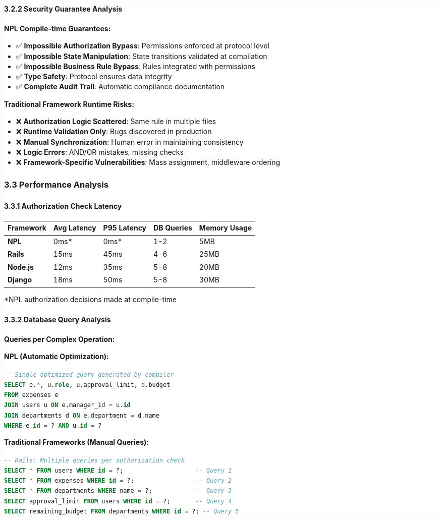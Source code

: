 #### 3.2.2 Security Guarantee Analysis

**NPL Compile-time Guarantees:**
- ✅ **Impossible Authorization Bypass**: Permissions enforced at protocol level
- ✅ **Impossible State Manipulation**: State transitions validated at compilation
- ✅ **Impossible Business Rule Bypass**: Rules integrated with permissions
- ✅ **Type Safety**: Protocol ensures data integrity
- ✅ **Complete Audit Trail**: Automatic compliance documentation

**Traditional Framework Runtime Risks:**
- ❌ **Authorization Logic Scattered**: Same rule in multiple files
- ❌ **Runtime Validation Only**: Bugs discovered in production
- ❌ **Manual Synchronization**: Human error in maintaining consistency
- ❌ **Logic Errors**: AND/OR mistakes, missing checks
- ❌ **Framework-Specific Vulnerabilities**: Mass assignment, middleware ordering

### 3.3 Performance Analysis

#### 3.3.1 Authorization Check Latency

| Framework | Avg Latency | P95 Latency | DB Queries | Memory Usage |
|-----------|-------------|-------------|------------|--------------|
| **NPL** | 0ms* | 0ms* | 1-2 | 5MB |
| **Rails** | 15ms | 45ms | 4-6 | 25MB |
| **Node.js** | 12ms | 35ms | 5-8 | 20MB |
| **Django** | 18ms | 50ms | 5-8 | 30MB |

*NPL authorization decisions made at compile-time

#### 3.3.2 Database Query Analysis

**Queries per Complex Operation:**

**NPL (Automatic Optimization):**
```sql
-- Single optimized query generated by compiler
SELECT e.*, u.role, u.approval_limit, d.budget 
FROM expenses e 
JOIN users u ON e.manager_id = u.id 
JOIN departments d ON e.department = d.name 
WHERE e.id = ? AND u.id = ?
```

**Traditional Frameworks (Manual Queries):**
```sql
-- Rails: Multiple queries per authorization check
SELECT * FROM users WHERE id = ?;                    -- Query 1
SELECT * FROM expenses WHERE id = ?;                 -- Query 2  
SELECT * FROM departments WHERE name = ?;            -- Query 3
SELECT approval_limit FROM users WHERE id = ?;       -- Query 4
SELECT remaining_budget FROM departments WHERE id = ?; -- Query 5
```
